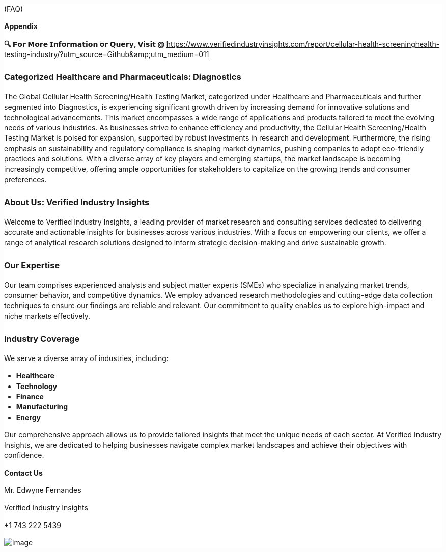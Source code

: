 (FAQ)</strong></p><p><strong>Appendix<br /></strong></p><p><strong>🔍 𝗙𝗼𝗿 𝗠𝗼𝗿𝗲 𝗜𝗻𝗳𝗼𝗿𝗺𝗮𝘁𝗶𝗼𝗻 𝗼𝗿 𝗤𝘂𝗲𝗿𝘆, 𝗩𝗶𝘀𝗶𝘁 @ </strong><a href="https://www.verifiedindustryinsights.com/report/cellular-health-screeninghealth-testing-industry/?utm_source=Github&amp;utm_medium=011">https://www.verifiedindustryinsights.com/report/cellular-health-screeninghealth-testing-industry/?utm_source=Github&amp;utm_medium=011</a>&nbsp;</p><h3>Categorized Healthcare and Pharmaceuticals: Diagnostics </h3><p>The Global Cellular Health Screening/Health Testing Market, categorized under Healthcare and Pharmaceuticals and further segmented into Diagnostics, is experiencing significant growth driven by increasing demand for innovative solutions and technological advancements. This market encompasses a wide range of applications and products tailored to meet the evolving needs of various industries. As businesses strive to enhance efficiency and productivity, the Cellular Health Screening/Health Testing Market is poised for expansion, supported by robust investments in research and development. Furthermore, the rising emphasis on sustainability and regulatory compliance is shaping market dynamics, pushing companies to adopt eco-friendly practices and solutions. With a diverse array of key players and emerging startups, the market landscape is becoming increasingly competitive, offering ample opportunities for stakeholders to capitalize on the growing trends and consumer preferences.</p><h3>About Us: Verified Industry Insights</h3><p>Welcome to Verified Industry Insights, a leading provider of market research and consulting services dedicated to delivering accurate and actionable insights for businesses across various industries. With a focus on empowering our clients, we offer a range of analytical research solutions designed to inform strategic decision-making and drive sustainable growth.</p><h3>Our Expertise</h3><p>Our team comprises experienced analysts and subject matter experts (SMEs) who specialize in analyzing market trends, consumer behavior, and competitive dynamics. We employ advanced research methodologies and cutting-edge data collection techniques to ensure our findings are reliable and relevant. Our commitment to quality enables us to explore high-impact and niche markets effectively.</p><h3>Industry Coverage</h3><p>We serve a diverse array of industries, including:</p><ul><li><strong>Healthcare</strong></li><li><strong>Technology</strong></li><li><strong>Finance</strong></li><li><strong>Manufacturing</strong></li><li><strong>Energy</strong></li></ul><p>Our comprehensive approach allows us to provide tailored insights that meet the unique needs of each sector. At Verified Industry Insights, we are dedicated to helping businesses navigate complex market landscapes and achieve their objectives with confidence.</p><p><strong>Contact Us</strong></p><p>Mr. Edwyne Fernandes</p><p><a href="https://www.verifiedindustryinsights.com/">Verified Industry Insights</a></p><p>+1 743 222 5439</p>
![image](https://github.com/user-attachments/assets/50c51bb7-e0f0-4597-8934-0678f26abcf0)
